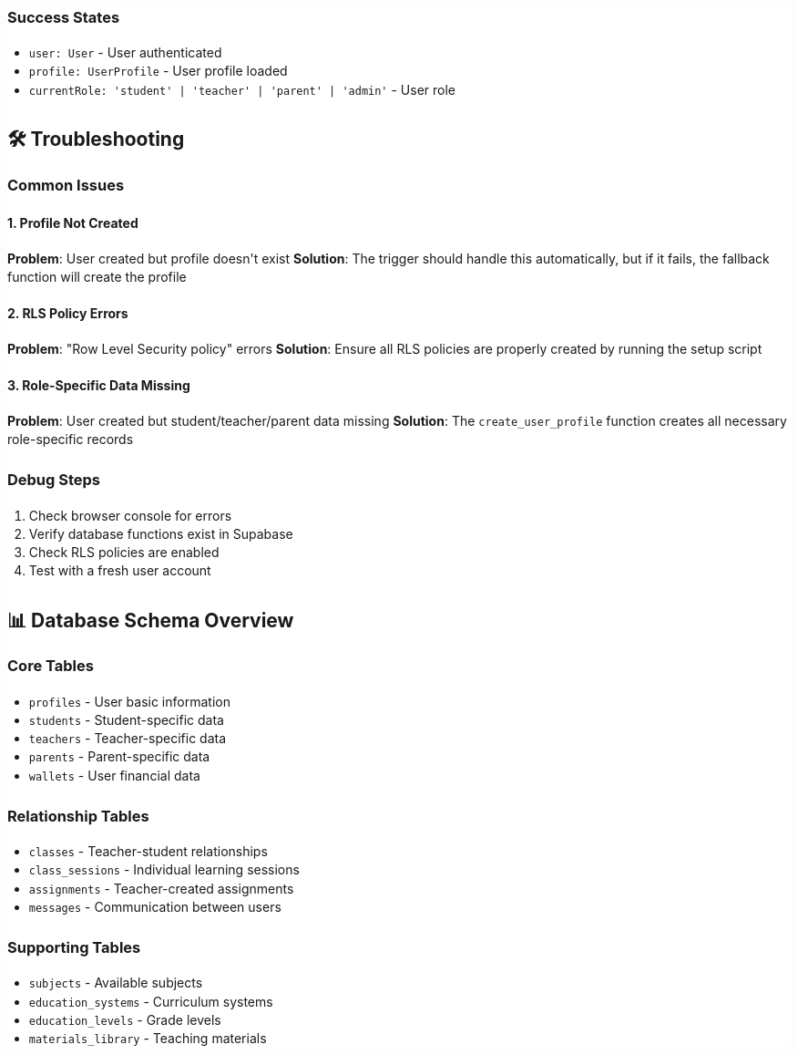 ### **Success States**
- `user: User` - User authenticated
- `profile: UserProfile` - User profile loaded
- `currentRole: 'student' | 'teacher' | 'parent' | 'admin'` - User role

## 🛠️ **Troubleshooting**

### **Common Issues**

#### **1. Profile Not Created**
**Problem**: User created but profile doesn't exist
**Solution**: The trigger should handle this automatically, but if it fails, the fallback function will create the profile

#### **2. RLS Policy Errors**
**Problem**: "Row Level Security policy" errors
**Solution**: Ensure all RLS policies are properly created by running the setup script

#### **3. Role-Specific Data Missing**
**Problem**: User created but student/teacher/parent data missing
**Solution**: The `create_user_profile` function creates all necessary role-specific records

### **Debug Steps**
1. Check browser console for errors
2. Verify database functions exist in Supabase
3. Check RLS policies are enabled
4. Test with a fresh user account

## 📊 **Database Schema Overview**

### **Core Tables**
- `profiles` - User basic information
- `students` - Student-specific data
- `teachers` - Teacher-specific data
- `parents` - Parent-specific data
- `wallets` - User financial data

### **Relationship Tables**
- `classes` - Teacher-student relationships
- `class_sessions` - Individual learning sessions
- `assignments` - Teacher-created assignments
- `messages` - Communication between users

### **Supporting Tables**
- `subjects` - Available subjects
- `education_systems` - Curriculum systems
- `education_levels` - Grade levels
- `materials_library` - Teaching materials
